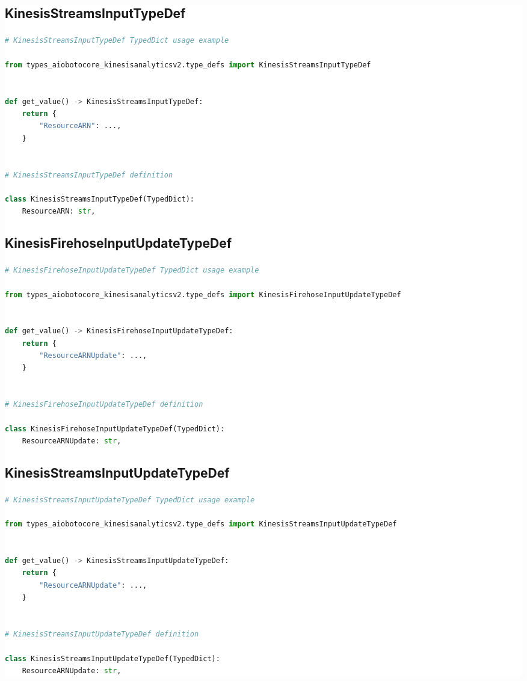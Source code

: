 ## KinesisStreamsInputTypeDef

```python
# KinesisStreamsInputTypeDef TypedDict usage example

from types_aiobotocore_kinesisanalyticsv2.type_defs import KinesisStreamsInputTypeDef


def get_value() -> KinesisStreamsInputTypeDef:
    return {
        "ResourceARN": ...,
    }


# KinesisStreamsInputTypeDef definition

class KinesisStreamsInputTypeDef(TypedDict):
    ResourceARN: str,
```

## KinesisFirehoseInputUpdateTypeDef

```python
# KinesisFirehoseInputUpdateTypeDef TypedDict usage example

from types_aiobotocore_kinesisanalyticsv2.type_defs import KinesisFirehoseInputUpdateTypeDef


def get_value() -> KinesisFirehoseInputUpdateTypeDef:
    return {
        "ResourceARNUpdate": ...,
    }


# KinesisFirehoseInputUpdateTypeDef definition

class KinesisFirehoseInputUpdateTypeDef(TypedDict):
    ResourceARNUpdate: str,
```

## KinesisStreamsInputUpdateTypeDef

```python
# KinesisStreamsInputUpdateTypeDef TypedDict usage example

from types_aiobotocore_kinesisanalyticsv2.type_defs import KinesisStreamsInputUpdateTypeDef


def get_value() -> KinesisStreamsInputUpdateTypeDef:
    return {
        "ResourceARNUpdate": ...,
    }


# KinesisStreamsInputUpdateTypeDef definition

class KinesisStreamsInputUpdateTypeDef(TypedDict):
    ResourceARNUpdate: str,
```
